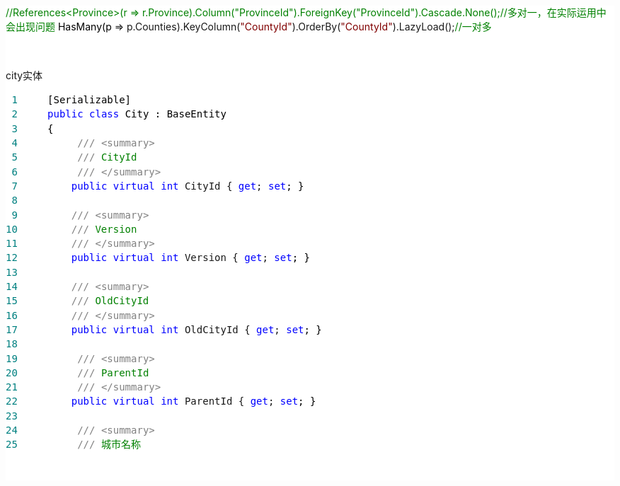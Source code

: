 </span><span style="color: #008000;">//</span><span style="color: #008000;">References&lt;Province&gt;(r =&gt; r.Province).Column("ProvinceId").ForeignKey("ProvinceId").Cascade.None();</span><span style="color: #008000;">//</span><span style="color: #008000;">多对一，在实际运用中会出现问题</span>
<span style="color: #000000;">
HasMany(p </span>=&gt; p.Counties).KeyColumn(<span style="color: #800000;">"</span><span style="color: #800000;">CountyId</span><span style="color: #800000;">"</span>).OrderBy(<span style="color: #800000;">"</span><span style="color: #800000;">CountyId</span><span style="color: #800000;">"</span>).LazyLoad();<span style="color: #008000;">//</span><span style="color: #008000;">一对多</span></pre>
</div>
<p>&nbsp;</p>
<p>city实体</p>
<div class="cnblogs_code">
<pre><span style="color: #008080;"> 1</span> <span style="color: #000000;">    [Serializable]
</span><span style="color: #008080;"> 2</span>     <span style="color: #0000ff;">public</span> <span style="color: #0000ff;">class</span><span style="color: #000000;"> City : BaseEntity
</span><span style="color: #008080;"> 3</span> <span style="color: #000000;">    {
</span><span style="color: #008080;"> 4</span>          <span style="color: #808080;">///</span> <span style="color: #808080;">&lt;summary&gt;</span>
<span style="color: #008080;"> 5</span>          <span style="color: #808080;">///</span><span style="color: #008000;"> CityId
</span><span style="color: #008080;"> 6</span>          <span style="color: #808080;">///</span> <span style="color: #808080;">&lt;/summary&gt;</span>
<span style="color: #008080;"> 7</span>         <span style="color: #0000ff;">public</span> <span style="color: #0000ff;">virtual</span> <span style="color: #0000ff;">int</span> CityId { <span style="color: #0000ff;">get</span>; <span style="color: #0000ff;">set</span><span style="color: #000000;">; }
</span><span style="color: #008080;"> 8</span> 
<span style="color: #008080;"> 9</span>         <span style="color: #808080;">///</span> <span style="color: #808080;">&lt;summary&gt;</span>
<span style="color: #008080;">10</span>         <span style="color: #808080;">///</span><span style="color: #008000;"> Version
</span><span style="color: #008080;">11</span>         <span style="color: #808080;">///</span> <span style="color: #808080;">&lt;/summary&gt;</span>
<span style="color: #008080;">12</span>         <span style="color: #0000ff;">public</span> <span style="color: #0000ff;">virtual</span> <span style="color: #0000ff;">int</span> Version { <span style="color: #0000ff;">get</span>; <span style="color: #0000ff;">set</span><span style="color: #000000;">; }
</span><span style="color: #008080;">13</span> 
<span style="color: #008080;">14</span>         <span style="color: #808080;">///</span> <span style="color: #808080;">&lt;summary&gt;</span>
<span style="color: #008080;">15</span>         <span style="color: #808080;">///</span><span style="color: #008000;"> OldCityId
</span><span style="color: #008080;">16</span>         <span style="color: #808080;">///</span> <span style="color: #808080;">&lt;/summary&gt;</span>
<span style="color: #008080;">17</span>         <span style="color: #0000ff;">public</span> <span style="color: #0000ff;">virtual</span> <span style="color: #0000ff;">int</span> OldCityId { <span style="color: #0000ff;">get</span>; <span style="color: #0000ff;">set</span><span style="color: #000000;">; } 
</span><span style="color: #008080;">18</span> 
<span style="color: #008080;">19</span>          <span style="color: #808080;">///</span> <span style="color: #808080;">&lt;summary&gt;</span>
<span style="color: #008080;">20</span>          <span style="color: #808080;">///</span><span style="color: #008000;"> ParentId
</span><span style="color: #008080;">21</span>          <span style="color: #808080;">///</span> <span style="color: #808080;">&lt;/summary&gt;</span>
<span style="color: #008080;">22</span>         <span style="color: #0000ff;">public</span> <span style="color: #0000ff;">virtual</span> <span style="color: #0000ff;">int</span> ParentId { <span style="color: #0000ff;">get</span>; <span style="color: #0000ff;">set</span><span style="color: #000000;">; } 
</span><span style="color: #008080;">23</span> 
<span style="color: #008080;">24</span>          <span style="color: #808080;">///</span> <span style="color: #808080;">&lt;summary&gt;</span>
<span style="color: #008080;">25</span>          <span style="color: #808080;">///</span><span style="color: #008000;"> 城市名称